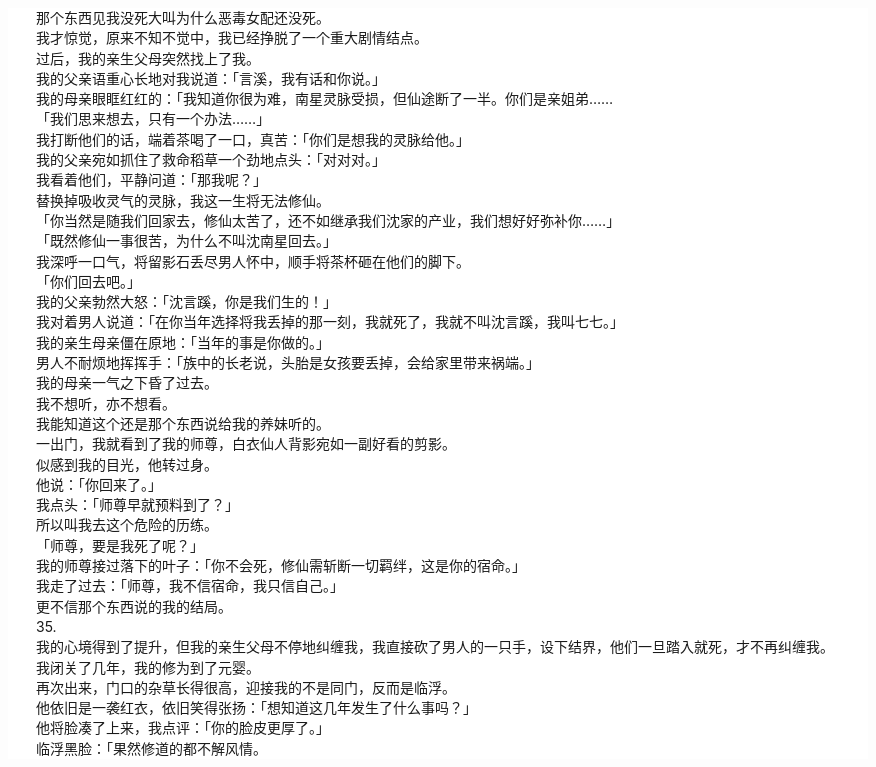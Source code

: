 &emsp;&emsp;那个东西见我没死大叫为什么恶毒女配还没死。  
&emsp;&emsp;我才惊觉，原来不知不觉中，我已经挣脱了一个重大剧情结点。  
&emsp;&emsp;过后，我的亲生父母突然找上了我。  
&emsp;&emsp;我的父亲语重心长地对我说道：「言溪，我有话和你说。」  
&emsp;&emsp;我的母亲眼眶红红的：「我知道你很为难，南星灵脉受损，但仙途断了一半。你们是亲姐弟……  
&emsp;&emsp;「我们思来想去，只有一个办法……」  
&emsp;&emsp;我打断他们的话，端着茶喝了一口，真苦：「你们是想我的灵脉给他。」  
&emsp;&emsp;我的父亲宛如抓住了救命稻草一个劲地点头：「对对对。」  
&emsp;&emsp;我看着他们，平静问道：「那我呢？」  
&emsp;&emsp;替换掉吸收灵气的灵脉，我这一生将无法修仙。  
&emsp;&emsp;「你当然是随我们回家去，修仙太苦了，还不如继承我们沈家的产业，我们想好好弥补你……」  
&emsp;&emsp;「既然修仙一事很苦，为什么不叫沈南星回去。」  
&emsp;&emsp;我深呼一口气，将留影石丢尽男人怀中，顺手将茶杯砸在他们的脚下。  
&emsp;&emsp;「你们回去吧。」  
&emsp;&emsp;我的父亲勃然大怒：「沈言蹊，你是我们生的！」  
&emsp;&emsp;我对着男人说道：「在你当年选择将我丢掉的那一刻，我就死了，我就不叫沈言蹊，我叫七七。」  
&emsp;&emsp;我的亲生母亲僵在原地：「当年的事是你做的。」  
&emsp;&emsp;男人不耐烦地挥挥手：「族中的长老说，头胎是女孩要丢掉，会给家里带来祸端。」  
&emsp;&emsp;我的母亲一气之下昏了过去。  
&emsp;&emsp;我不想听，亦不想看。  
&emsp;&emsp;我能知道这个还是那个东西说给我的养妹听的。  
&emsp;&emsp;一出门，我就看到了我的师尊，白衣仙人背影宛如一副好看的剪影。  
&emsp;&emsp;似感到我的目光，他转过身。  
&emsp;&emsp;他说：「你回来了。」  
&emsp;&emsp;我点头：「师尊早就预料到了？」  
&emsp;&emsp;所以叫我去这个危险的历练。  
&emsp;&emsp;「师尊，要是我死了呢？」  
&emsp;&emsp;我的师尊接过落下的叶子：「你不会死，修仙需斩断一切羁绊，这是你的宿命。」  
&emsp;&emsp;我走了过去：「师尊，我不信宿命，我只信自己。」  
&emsp;&emsp;更不信那个东西说的我的结局。  
&emsp;&emsp;35.  
&emsp;&emsp;我的心境得到了提升，但我的亲生父母不停地纠缠我，我直接砍了男人的一只手，设下结界，他们一旦踏入就死，才不再纠缠我。  
&emsp;&emsp;我闭关了几年，我的修为到了元婴。  
&emsp;&emsp;再次出来，门口的杂草长得很高，迎接我的不是同门，反而是临浮。  
&emsp;&emsp;他依旧是一袭红衣，依旧笑得张扬：「想知道这几年发生了什么事吗？」  
&emsp;&emsp;他将脸凑了上来，我点评：「你的脸皮更厚了。」  
&emsp;&emsp;临浮黑脸：「果然修道的都不解风情。  
